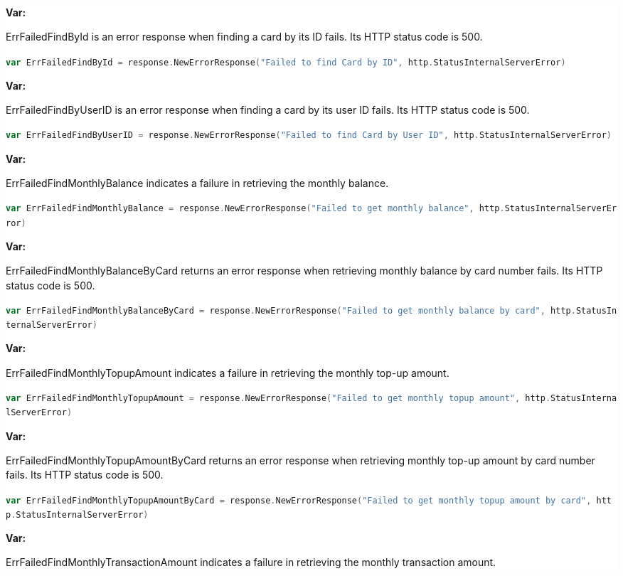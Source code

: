 **Var:**

ErrFailedFindById is an error response when finding a card by its ID fails.
Its HTTP status code is 500.

```go
var ErrFailedFindById = response.NewErrorResponse("Failed to find Card by ID", http.StatusInternalServerError)
```

**Var:**

ErrFailedFindByUserID is an error response when finding a card by its user ID
fails. Its HTTP status code is 500.

```go
var ErrFailedFindByUserID = response.NewErrorResponse("Failed to find Card by User ID", http.StatusInternalServerError)
```

**Var:**

ErrFailedFindMonthlyBalance indicates a failure in retrieving the monthly balance.

```go
var ErrFailedFindMonthlyBalance = response.NewErrorResponse("Failed to get monthly balance", http.StatusInternalServerError)
```

**Var:**

ErrFailedFindMonthlyBalanceByCard returns an error response when retrieving
monthly balance by card number fails. Its HTTP status code is 500.

```go
var ErrFailedFindMonthlyBalanceByCard = response.NewErrorResponse("Failed to get monthly balance by card", http.StatusInternalServerError)
```

**Var:**

ErrFailedFindMonthlyTopupAmount indicates a failure in retrieving the monthly top-up amount.

```go
var ErrFailedFindMonthlyTopupAmount = response.NewErrorResponse("Failed to get monthly topup amount", http.StatusInternalServerError)
```

**Var:**

ErrFailedFindMonthlyTopupAmountByCard returns an error response when retrieving
monthly top-up amount by card number fails. Its HTTP status code is 500.

```go
var ErrFailedFindMonthlyTopupAmountByCard = response.NewErrorResponse("Failed to get monthly topup amount by card", http.StatusInternalServerError)
```

**Var:**

ErrFailedFindMonthlyTransactionAmount indicates a failure in retrieving the monthly transaction amount.
